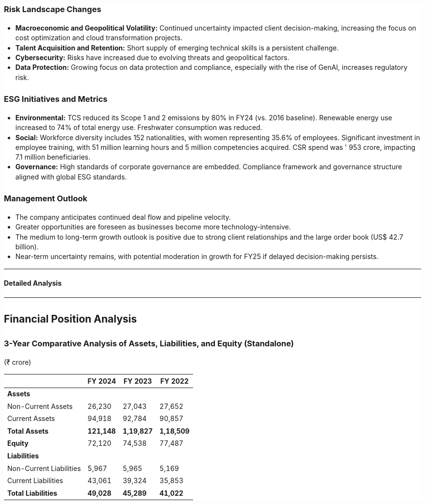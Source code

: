 ### Risk Landscape Changes

*   **Macroeconomic and Geopolitical Volatility:** Continued uncertainty impacted client decision-making, increasing the focus on cost optimization and cloud transformation projects.
*   **Talent Acquisition and Retention:** Short supply of emerging technical skills is a persistent challenge.
*   **Cybersecurity:** Risks have increased due to evolving threats and geopolitical factors.
*   **Data Protection:** Growing focus on data protection and compliance, especially with the rise of GenAI, increases regulatory risk.

### ESG Initiatives and Metrics

*   **Environmental:** TCS reduced its Scope 1 and 2 emissions by 80% in FY24 (vs. 2016 baseline). Renewable energy use increased to 74% of total energy use. Freshwater consumption was reduced.
*   **Social:** Workforce diversity includes 152 nationalities, with women representing 35.6% of employees. Significant investment in employee training, with 51 million learning hours and 5 million competencies acquired. CSR spend was ' 953 crore, impacting 7.1 million beneficiaries.
*   **Governance:** High standards of corporate governance are embedded. Compliance framework and governance structure aligned with global ESG standards.

### Management Outlook

*   The company anticipates continued deal flow and pipeline velocity.
*   Greater opportunities are foreseen as businesses become more technology-intensive.
*   The medium to long-term growth outlook is positive due to strong client relationships and the large order book (US$ 42.7 billion).
*   Near-term uncertainty remains, with potential moderation in growth for FY25 if delayed decision-making persists.

---
#### Detailed Analysis
---
## Financial Position Analysis

### 3-Year Comparative Analysis of Assets, Liabilities, and Equity (Standalone)

(₹ crore)

|                           | FY 2024 | FY 2023 | FY 2022 |
| ------------------------- | ------- | ------- |------- |
| **Assets**                |         |         |        |
| Non-Current Assets        | 26,230  | 27,043  | 27,652  |
| Current Assets            | 94,918  | 92,784  | 90,857  |
| **Total Assets**          | **121,148** | **1,19,827** | **1,18,509** |
| **Equity**                | 72,120  | 74,538  | 77,487  |
| **Liabilities**           |         |         |        |
| Non-Current Liabilities   | 5,967   | 5,965   | 5,169   |
| Current Liabilities       | 43,061  | 39,324  | 35,853  |
| **Total Liabilities**     | **49,028** | **45,289** | **41,022** |
